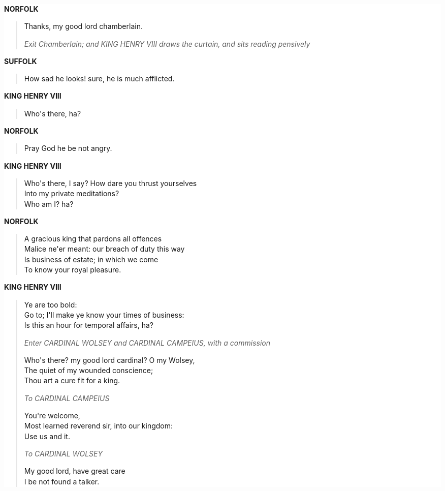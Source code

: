 <A NAME=speech18><b>NORFOLK</b></a>
<blockquote>
<A NAME=70>Thanks, my good lord chamberlain.</A><br>
<p><i>Exit Chamberlain; and KING HENRY VIII draws the curtain, and sits reading pensively</i></p>
</blockquote>

<A NAME=speech19><b>SUFFOLK</b></a>
<blockquote>
<A NAME=71>How sad he looks! sure, he is much afflicted.</A><br>
</blockquote>

<A NAME=speech20><b>KING HENRY VIII</b></a>
<blockquote>
<A NAME=72>Who's there, ha?</A><br>
</blockquote>

<A NAME=speech21><b>NORFOLK</b></a>
<blockquote>
<A NAME=73>                  Pray God he be not angry.</A><br>
</blockquote>

<A NAME=speech22><b>KING HENRY VIII</b></a>
<blockquote>
<A NAME=74>Who's there, I say? How dare you thrust yourselves</A><br>
<A NAME=75>Into my private meditations?</A><br>
<A NAME=76>Who am I? ha?</A><br>
</blockquote>

<A NAME=speech23><b>NORFOLK</b></a>
<blockquote>
<A NAME=77>A gracious king that pardons all offences</A><br>
<A NAME=78>Malice ne'er meant: our breach of duty this way</A><br>
<A NAME=79>Is business of estate; in which we come</A><br>
<A NAME=80>To know your royal pleasure.</A><br>
</blockquote>

<A NAME=speech24><b>KING HENRY VIII</b></a>
<blockquote>
<A NAME=81>Ye are too bold:</A><br>
<A NAME=82>Go to; I'll make ye know your times of business:</A><br>
<A NAME=83>Is this an hour for temporal affairs, ha?</A><br>
<p><i>Enter CARDINAL WOLSEY and CARDINAL CAMPEIUS, with a commission</i></p>
<A NAME=84>Who's there? my good lord cardinal? O my Wolsey,</A><br>
<A NAME=85>The quiet of my wounded conscience;</A><br>
<A NAME=86>Thou art a cure fit for a king.</A><br>
<p><i>To CARDINAL CAMPEIUS</i></p>
<A NAME=87>You're welcome,</A><br>
<A NAME=88>Most learned reverend sir, into our kingdom:</A><br>
<A NAME=89>Use us and it.</A><br>
<p><i>To CARDINAL WOLSEY</i></p>
<A NAME=90>My good lord, have great care</A><br>
<A NAME=91>I be not found a talker.</A><br>
</blockquote>
